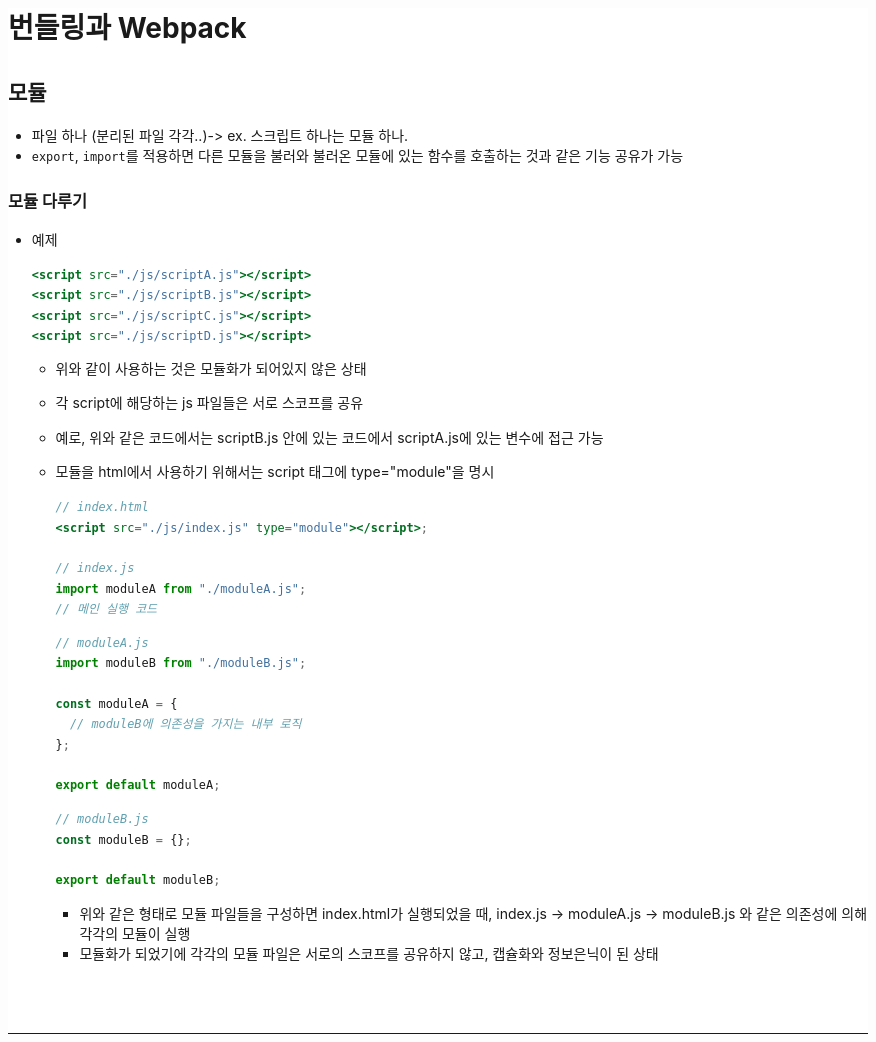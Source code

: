 # 번들링과 Webpack

## 모듈

- 파일 하나 (분리된 파일 각각..)-> ex. 스크립트 하나는 모듈 하나.
- `export`, `import`를 적용하면 다른 모듈을 불러와 불러온 모듈에 있는 함수를 호출하는 것과 같은 기능 공유가 가능

### 모듈 다루기

- 예제

  ```jsx
  <script src="./js/scriptA.js"></script>
  <script src="./js/scriptB.js"></script>
  <script src="./js/scriptC.js"></script>
  <script src="./js/scriptD.js"></script>
  ```

  - 위와 같이 사용하는 것은 모듈화가 되어있지 않은 상태
  - 각 script에 해당하는 js 파일들은 서로 스코프를 공유
  - 예로, 위와 같은 코드에서는 scriptB.js 안에 있는 코드에서 scriptA.js에 있는 변수에 접근 가능
  - 모듈을 html에서 사용하기 위해서는 script 태그에 type="module"을 명시

    ```jsx
    // index.html
    <script src="./js/index.js" type="module"></script>;

    // index.js
    import moduleA from "./moduleA.js";
    // 메인 실행 코드
    ```

    ```jsx
    // moduleA.js
    import moduleB from "./moduleB.js";

    const moduleA = {
      // moduleB에 의존성을 가지는 내부 로직
    };

    export default moduleA;
    ```

    ```jsx
    // moduleB.js
    const moduleB = {};

    export default moduleB;
    ```

    - 위와 같은 형태로 모듈 파일들을 구성하면 index.html가 실행되었을 때, index.js -> moduleA.js -> moduleB.js 와 같은 의존성에 의해 각각의 모듈이 실행
    - 모듈화가 되었기에 각각의 모듈 파일은 서로의 스코프를 공유하지 않고, 캡슐화와 정보은닉이 된 상태

<br />
<br />

---